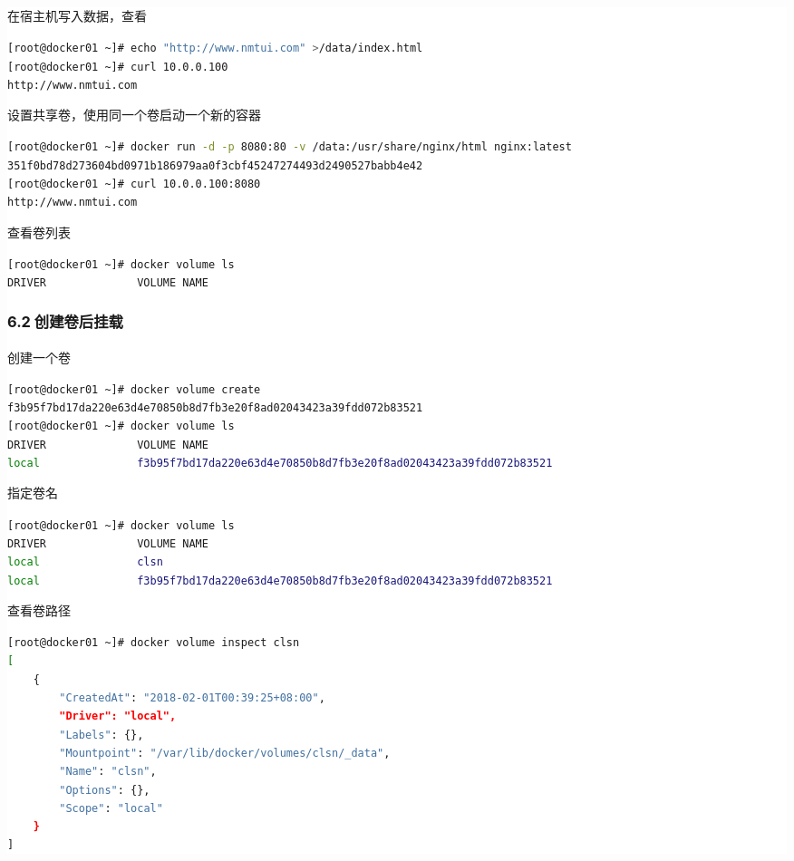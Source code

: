 在宿主机写入数据，查看

```bash
[root@docker01 ~]# echo "http://www.nmtui.com" >/data/index.html
[root@docker01 ~]# curl 10.0.0.100
http://www.nmtui.com
```

设置共享卷，使用同一个卷启动一个新的容器

```bash
[root@docker01 ~]# docker run -d -p 8080:80 -v /data:/usr/share/nginx/html nginx:latest 
351f0bd78d273604bd0971b186979aa0f3cbf45247274493d2490527babb4e42
[root@docker01 ~]# curl 10.0.0.100:8080
http://www.nmtui.com
```

查看卷列表

```bash
[root@docker01 ~]# docker volume ls
DRIVER              VOLUME NAME
```



### 6.2 创建卷后挂载

创建一个卷

```bash
[root@docker01 ~]# docker volume create 
f3b95f7bd17da220e63d4e70850b8d7fb3e20f8ad02043423a39fdd072b83521
[root@docker01 ~]# docker volume ls 
DRIVER              VOLUME NAME
local               f3b95f7bd17da220e63d4e70850b8d7fb3e20f8ad02043423a39fdd072b83521
```

指定卷名

```bash
[root@docker01 ~]# docker volume ls 
DRIVER              VOLUME NAME
local               clsn
local               f3b95f7bd17da220e63d4e70850b8d7fb3e20f8ad02043423a39fdd072b83521
```

查看卷路径

```bash
[root@docker01 ~]# docker volume inspect clsn 
[
    {
        "CreatedAt": "2018-02-01T00:39:25+08:00",
        "Driver": "local",
        "Labels": {},
        "Mountpoint": "/var/lib/docker/volumes/clsn/_data",
        "Name": "clsn",
        "Options": {},
        "Scope": "local"
    }
]
```
